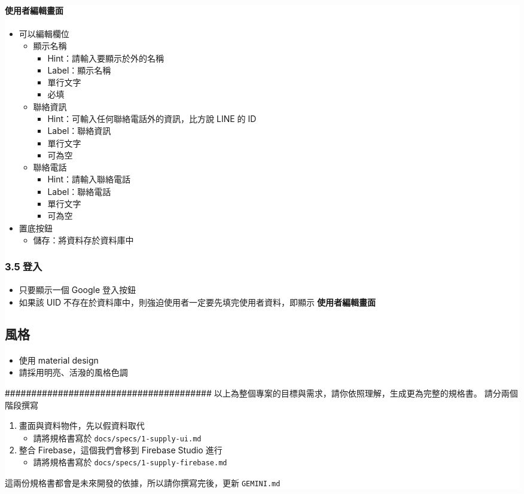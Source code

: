 #### 使用者編輯畫面

- 可以編輯欄位
    - 顯示名稱
        - Hint：請輸入要顯示於外的名稱
        - Label：顯示名稱
        - 單行文字
        - 必填
    - 聯絡資訊
        - Hint：可輸入任何聯絡電話外的資訊，比方說 LINE 的 ID
        - Label：聯絡資訊
        - 單行文字
        - 可為空
    - 聯絡電話
        - Hint：請輸入聯絡電話
        - Label：聯絡電話
        - 單行文字
        - 可為空
- 置底按鈕
    - 儲存：將資料存於資料庫中

### 3.5 登入

- 只要顯示一個 Google 登入按鈕
- 如果該 UID 不存在於資料庫中，則強迫使用者一定要先填完使用者資料，即顯示 **使用者編輯畫面**

## 風格

- 使用 material design
- 請採用明亮、活潑的風格色調

#######################################
以上為整個專案的目標與需求，請你依照理解，生成更為完整的規格書。
請分兩個階段撰寫

1. 畫面與資料物件，先以假資料取代
    - 請將規格書寫於 `docs/specs/1-supply-ui.md`
2. 整合 Firebase，這個我們會移到 Firebase Studio 進行
    - 請將規格書寫於 `docs/specs/1-supply-firebase.md`

這兩份規格書都會是未來開發的依據，所以請你撰寫完後，更新 `GEMINI.md`